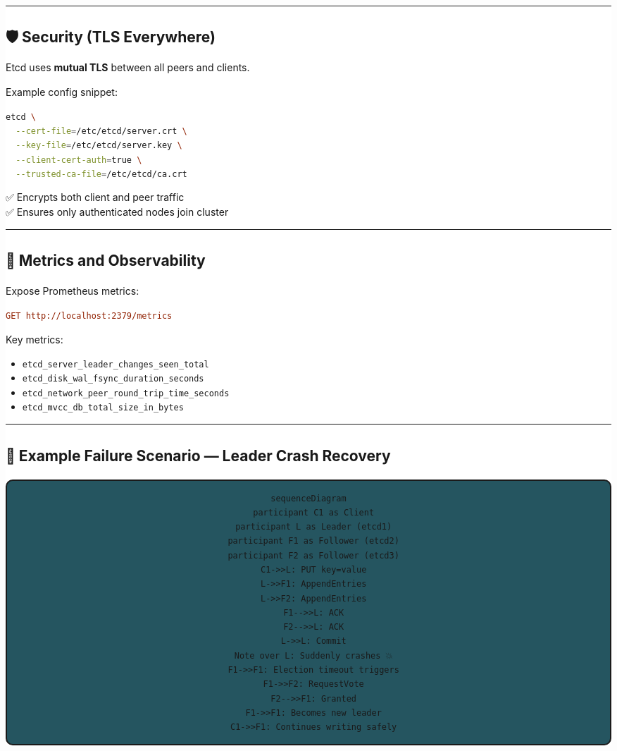 </div>

---

## 🛡️ **Security (TLS Everywhere)**

Etcd uses **mutual TLS** between all peers and clients.

Example config snippet:

```bash
etcd \
  --cert-file=/etc/etcd/server.crt \
  --key-file=/etc/etcd/server.key \
  --client-cert-auth=true \
  --trusted-ca-file=/etc/etcd/ca.crt
```

✅ Encrypts both client and peer traffic  
✅ Ensures only authenticated nodes join cluster

---

## 🧮 **Metrics and Observability**

Expose Prometheus metrics:

```ini
GET http://localhost:2379/metrics
```

Key metrics:

- `etcd_server_leader_changes_seen_total`
- `etcd_disk_wal_fsync_duration_seconds`
- `etcd_network_peer_round_trip_time_seconds`
- `etcd_mvcc_db_total_size_in_bytes`

---

## 🧩 **Example Failure Scenario** — Leader Crash Recovery

<div align="center" style="background-color: #255560ff; border-radius: 10px; border: 2px solid">

```mermaid
sequenceDiagram
  participant C1 as Client
  participant L as Leader (etcd1)
  participant F1 as Follower (etcd2)
  participant F2 as Follower (etcd3)
  C1->>L: PUT key=value
  L->>F1: AppendEntries
  L->>F2: AppendEntries
  F1-->>L: ACK
  F2-->>L: ACK
  L->>L: Commit
  Note over L: Suddenly crashes 💥
  F1->>F1: Election timeout triggers
  F1->>F2: RequestVote
  F2-->>F1: Granted
  F1->>F1: Becomes new leader
  C1->>F1: Continues writing safely
```
